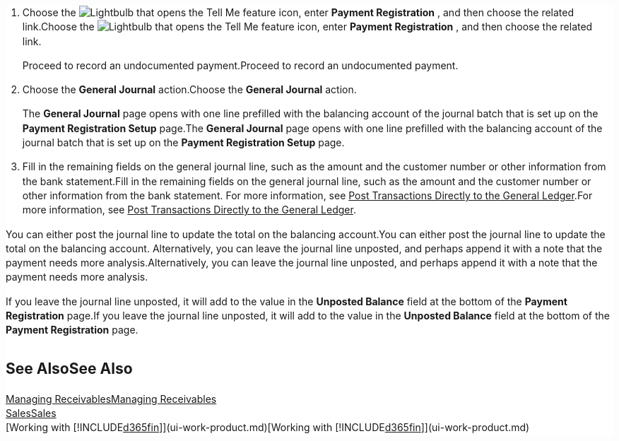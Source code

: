 1. <span data-ttu-id="3f43f-244">Choose the ![Lightbulb that opens the Tell Me feature](media/ui-search/search_small.png "Tell me what you want to do") icon, enter **Payment Registration** , and then choose the related link.</span><span class="sxs-lookup"><span data-stu-id="3f43f-244">Choose the ![Lightbulb that opens the Tell Me feature](media/ui-search/search_small.png "Tell me what you want to do") icon, enter **Payment Registration** , and then choose the related link.</span></span>  

    <span data-ttu-id="3f43f-245">Proceed to record an undocumented payment.</span><span class="sxs-lookup"><span data-stu-id="3f43f-245">Proceed to record an undocumented payment.</span></span>  
2. <span data-ttu-id="3f43f-246">Choose the **General Journal** action.</span><span class="sxs-lookup"><span data-stu-id="3f43f-246">Choose the **General Journal** action.</span></span>  

    <span data-ttu-id="3f43f-247">The **General Journal** page opens with one line prefilled with the balancing account of the journal batch that is set up on the **Payment Registration Setup** page.</span><span class="sxs-lookup"><span data-stu-id="3f43f-247">The **General Journal** page opens with one line prefilled with the balancing account of the journal batch that is set up on the **Payment Registration Setup** page.</span></span>  
3. <span data-ttu-id="3f43f-248">Fill in the remaining fields on the general journal line, such as the amount and the customer number or other information from the bank statement.</span><span class="sxs-lookup"><span data-stu-id="3f43f-248">Fill in the remaining fields on the general journal line, such as the amount and the customer number or other information from the bank statement.</span></span> <span data-ttu-id="3f43f-249">For more information, see [Post Transactions Directly to the General Ledger](finance-how-post-transactions-directly.md).</span><span class="sxs-lookup"><span data-stu-id="3f43f-249">For more information, see [Post Transactions Directly to the General Ledger](finance-how-post-transactions-directly.md).</span></span>  

<span data-ttu-id="3f43f-250">You can either post the journal line to update the total on the balancing account.</span><span class="sxs-lookup"><span data-stu-id="3f43f-250">You can either post the journal line to update the total on the balancing account.</span></span> <span data-ttu-id="3f43f-251">Alternatively, you can leave the journal line unposted, and perhaps append it with a note that the payment needs more analysis.</span><span class="sxs-lookup"><span data-stu-id="3f43f-251">Alternatively, you can leave the journal line unposted, and perhaps append it with a note that the payment needs more analysis.</span></span>  

<span data-ttu-id="3f43f-252">If you leave the journal line unposted, it will add to the value in the **Unposted Balance** field at the bottom of the **Payment Registration** page.</span><span class="sxs-lookup"><span data-stu-id="3f43f-252">If you leave the journal line unposted, it will add to the value in the **Unposted Balance** field at the bottom of the **Payment Registration** page.</span></span>  

## <a name="see-also"></a><span data-ttu-id="3f43f-253">See Also</span><span class="sxs-lookup"><span data-stu-id="3f43f-253">See Also</span></span>
[<span data-ttu-id="3f43f-254">Managing Receivables</span><span class="sxs-lookup"><span data-stu-id="3f43f-254">Managing Receivables</span></span>](receivables-manage-receivables.md)  
[<span data-ttu-id="3f43f-255">Sales</span><span class="sxs-lookup"><span data-stu-id="3f43f-255">Sales</span></span>](sales-manage-sales.md)  
<span data-ttu-id="3f43f-256">[Working with [!INCLUDE[d365fin](includes/d365fin_md.md)]](ui-work-product.md)</span><span class="sxs-lookup"><span data-stu-id="3f43f-256">[Working with [!INCLUDE[d365fin](includes/d365fin_md.md)]](ui-work-product.md)</span></span>
